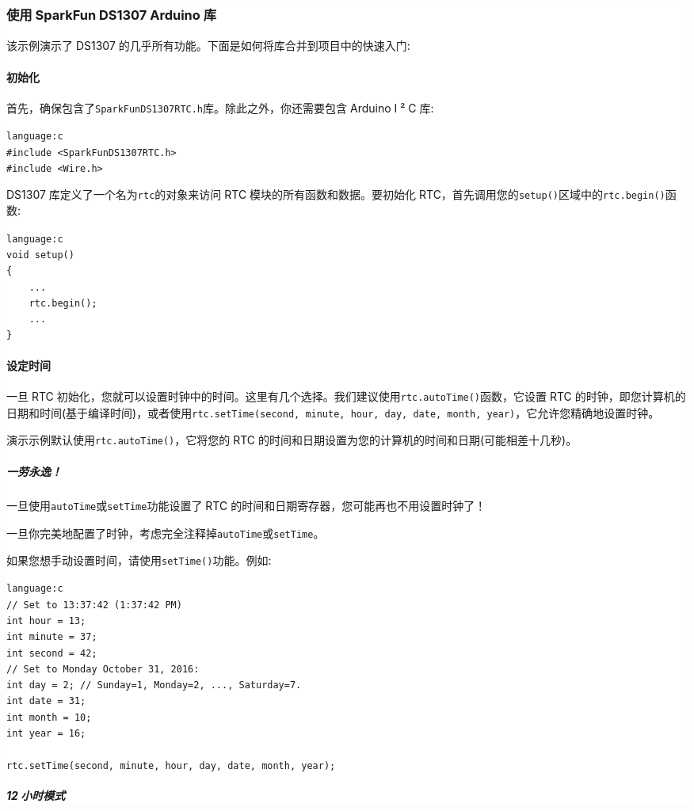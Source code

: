 ### 使用 SparkFun DS1307 Arduino 库

该示例演示了 DS1307 的几乎所有功能。下面是如何将库合并到项目中的快速入门:

#### 初始化

首先，确保包含了`SparkFunDS1307RTC.h`库。除此之外，你还需要包含 Arduino I ² C 库:

```
language:c
#include <SparkFunDS1307RTC.h>
#include <Wire.h> 
```

DS1307 库定义了一个名为`rtc`的对象来访问 RTC 模块的所有函数和数据。要初始化 RTC，首先调用您的`setup()`区域中的`rtc.begin()`函数:

```
language:c
void setup()
{
    ...
    rtc.begin();
    ...
} 
```

#### 设定时间

一旦 RTC 初始化，您就可以设置时钟中的时间。这里有几个选择。我们建议使用`rtc.autoTime()`函数，它设置 RTC 的时钟，即您计算机的日期和时间(基于编译时间)，或者使用`rtc.setTime(second, minute, hour, day, date, month, year)`，它允许您精确地设置时钟。

演示示例默认使用`rtc.autoTime()`，它将您的 RTC 的时间和日期设置为您的计算机的时间和日期(可能相差十几秒)。

##### 一劳永逸！

一旦使用`autoTime`或`setTime`功能设置了 RTC 的时间和日期寄存器，您可能再也不用设置时钟了！

一旦你完美地配置了时钟，考虑完全注释掉`autoTime`或`setTime`。

如果您想手动设置时间，请使用`setTime()`功能。例如:

```
language:c
// Set to 13:37:42 (1:37:42 PM)
int hour = 13;
int minute = 37;
int second = 42;
// Set to Monday October 31, 2016:
int day = 2; // Sunday=1, Monday=2, ..., Saturday=7.
int date = 31; 
int month = 10;
int year = 16;

rtc.setTime(second, minute, hour, day, date, month, year); 
```

##### 12 小时模式

